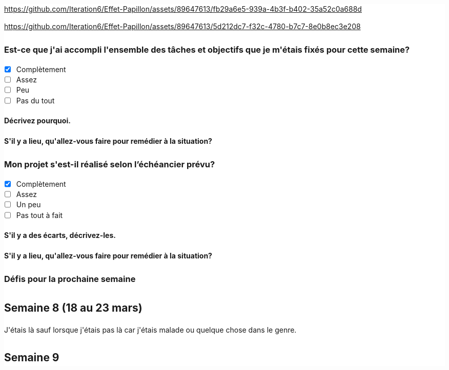 
https://github.com/Iteration6/Effet-Papillon/assets/89647613/fb29a6e5-939a-4b3f-b402-35a52c0a688d



https://github.com/Iteration6/Effet-Papillon/assets/89647613/5d212dc7-f32c-4780-b7c7-8e0b8ec3e208



### Est-ce que j'ai accompli l'ensemble des tâches et objectifs que je m'étais fixés pour cette semaine?

- [x] Complètement
- [ ] Assez
- [ ] Peu
- [ ] Pas du tout

#### Décrivez pourquoi.
 

#### S'il y a lieu, qu'allez-vous faire pour remédier à la situation?


### Mon projet s'est-il réalisé selon l’échéancier prévu?

- [x] Complètement
- [ ] Assez
- [ ] Un peu
- [ ] Pas tout à fait

#### S'il y a des écarts, décrivez-les.

#### S'il y a lieu, qu'allez-vous faire pour remédier à la situation?


### Défis pour la prochaine semaine


## Semaine 8 (18 au 23 mars)
J'étais là sauf lorsque j'étais pas là car j'étais malade ou quelque chose dans le genre.

## Semaine 9
